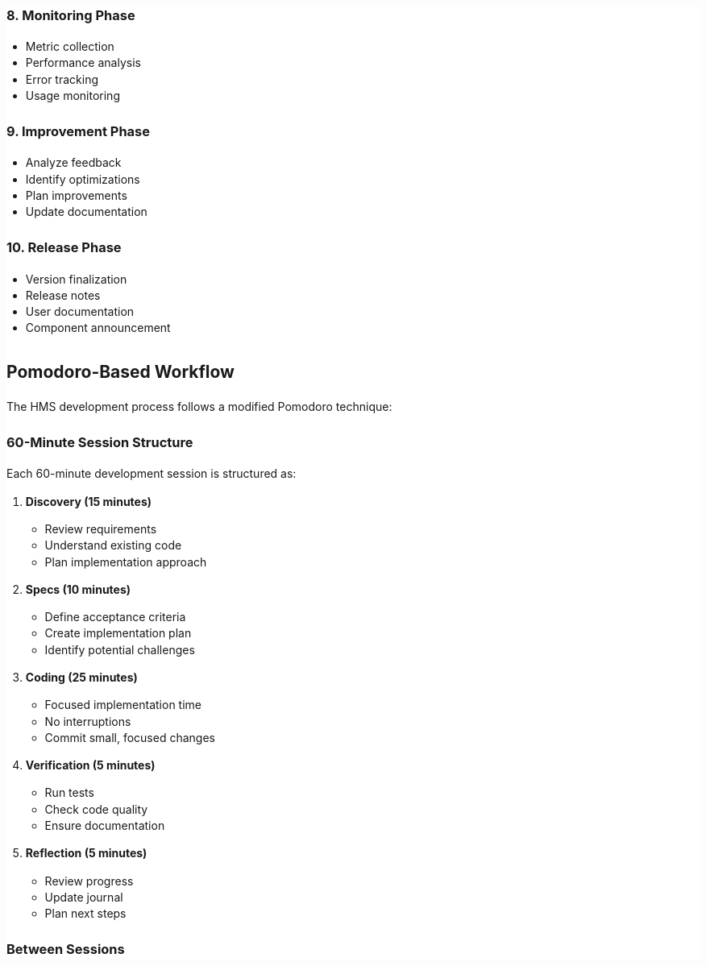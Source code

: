 ### 8. **Monitoring Phase**
- Metric collection
- Performance analysis
- Error tracking
- Usage monitoring

### 9. **Improvement Phase**
- Analyze feedback
- Identify optimizations
- Plan improvements
- Update documentation

### 10. **Release Phase**
- Version finalization
- Release notes
- User documentation
- Component announcement

## Pomodoro-Based Workflow

The HMS development process follows a modified Pomodoro technique:

### 60-Minute Session Structure

Each 60-minute development session is structured as:

1. **Discovery (15 minutes)**
   - Review requirements
   - Understand existing code
   - Plan implementation approach

2. **Specs (10 minutes)**
   - Define acceptance criteria
   - Create implementation plan
   - Identify potential challenges

3. **Coding (25 minutes)**
   - Focused implementation time
   - No interruptions
   - Commit small, focused changes

4. **Verification (5 minutes)**
   - Run tests
   - Check code quality
   - Ensure documentation

5. **Reflection (5 minutes)**
   - Review progress
   - Update journal
   - Plan next steps

### Between Sessions
